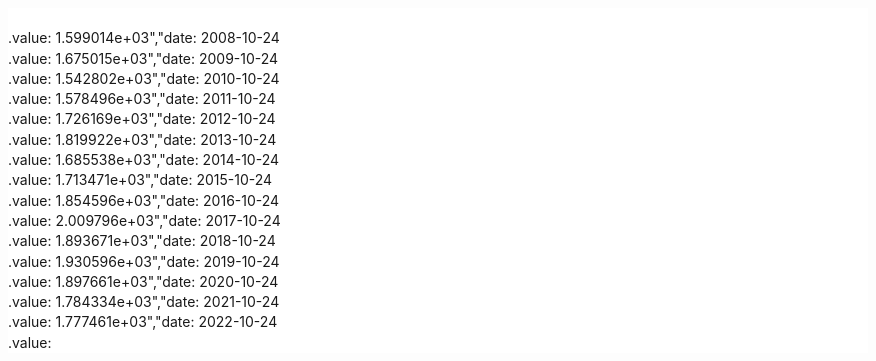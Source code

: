 <br />.value: 1.599014e+03","date: 2008-10-24<br />.value: 1.675015e+03","date: 2009-10-24<br />.value: 1.542802e+03","date: 2010-10-24<br />.value: 1.578496e+03","date: 2011-10-24<br />.value: 1.726169e+03","date: 2012-10-24<br />.value: 1.819922e+03","date: 2013-10-24<br />.value: 1.685538e+03","date: 2014-10-24<br />.value: 1.713471e+03","date: 2015-10-24<br />.value: 1.854596e+03","date: 2016-10-24<br />.value: 2.009796e+03","date: 2017-10-24<br />.value: 1.893671e+03","date: 2018-10-24<br />.value: 1.930596e+03","date: 2019-10-24<br />.value: 1.897661e+03","date: 2020-10-24<br />.value: 1.784334e+03","date: 2021-10-24<br />.value: 1.777461e+03","date: 2022-10-24<br />.value: